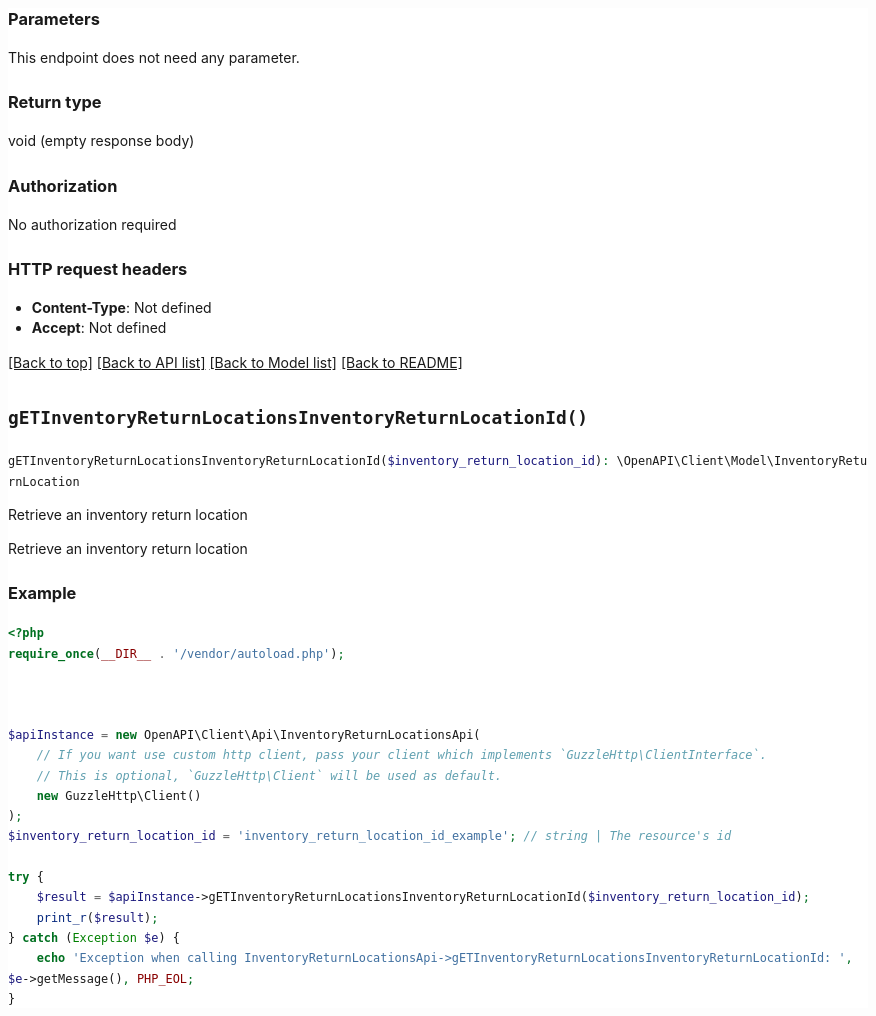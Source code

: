 ### Parameters

This endpoint does not need any parameter.

### Return type

void (empty response body)

### Authorization

No authorization required

### HTTP request headers

- **Content-Type**: Not defined
- **Accept**: Not defined

[[Back to top]](#) [[Back to API list]](../../README.md#endpoints)
[[Back to Model list]](../../README.md#models)
[[Back to README]](../../README.md)

## `gETInventoryReturnLocationsInventoryReturnLocationId()`

```php
gETInventoryReturnLocationsInventoryReturnLocationId($inventory_return_location_id): \OpenAPI\Client\Model\InventoryReturnLocation
```

Retrieve an inventory return location

Retrieve an inventory return location

### Example

```php
<?php
require_once(__DIR__ . '/vendor/autoload.php');



$apiInstance = new OpenAPI\Client\Api\InventoryReturnLocationsApi(
    // If you want use custom http client, pass your client which implements `GuzzleHttp\ClientInterface`.
    // This is optional, `GuzzleHttp\Client` will be used as default.
    new GuzzleHttp\Client()
);
$inventory_return_location_id = 'inventory_return_location_id_example'; // string | The resource's id

try {
    $result = $apiInstance->gETInventoryReturnLocationsInventoryReturnLocationId($inventory_return_location_id);
    print_r($result);
} catch (Exception $e) {
    echo 'Exception when calling InventoryReturnLocationsApi->gETInventoryReturnLocationsInventoryReturnLocationId: ', $e->getMessage(), PHP_EOL;
}
```
